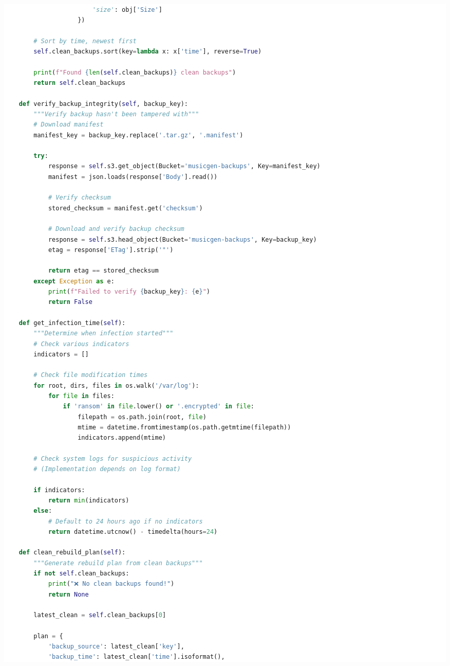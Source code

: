 ```python
                        'size': obj['Size']
                    })
        
        # Sort by time, newest first
        self.clean_backups.sort(key=lambda x: x['time'], reverse=True)
        
        print(f"Found {len(self.clean_backups)} clean backups")
        return self.clean_backups
    
    def verify_backup_integrity(self, backup_key):
        """Verify backup hasn't been tampered with"""
        # Download manifest
        manifest_key = backup_key.replace('.tar.gz', '.manifest')
        
        try:
            response = self.s3.get_object(Bucket='musicgen-backups', Key=manifest_key)
            manifest = json.loads(response['Body'].read())
            
            # Verify checksum
            stored_checksum = manifest.get('checksum')
            
            # Download and verify backup checksum
            response = self.s3.head_object(Bucket='musicgen-backups', Key=backup_key)
            etag = response['ETag'].strip('"')
            
            return etag == stored_checksum
        except Exception as e:
            print(f"Failed to verify {backup_key}: {e}")
            return False
    
    def get_infection_time(self):
        """Determine when infection started"""
        # Check various indicators
        indicators = []
        
        # Check file modification times
        for root, dirs, files in os.walk('/var/log'):
            for file in files:
                if 'ransom' in file.lower() or '.encrypted' in file:
                    filepath = os.path.join(root, file)
                    mtime = datetime.fromtimestamp(os.path.getmtime(filepath))
                    indicators.append(mtime)
        
        # Check system logs for suspicious activity
        # (Implementation depends on log format)
        
        if indicators:
            return min(indicators)
        else:
            # Default to 24 hours ago if no indicators
            return datetime.utcnow() - timedelta(hours=24)
    
    def clean_rebuild_plan(self):
        """Generate rebuild plan from clean backups"""
        if not self.clean_backups:
            print("❌ No clean backups found!")
            return None
            
        latest_clean = self.clean_backups[0]
        
        plan = {
            'backup_source': latest_clean['key'],
            'backup_time': latest_clean['time'].isoformat(),
```